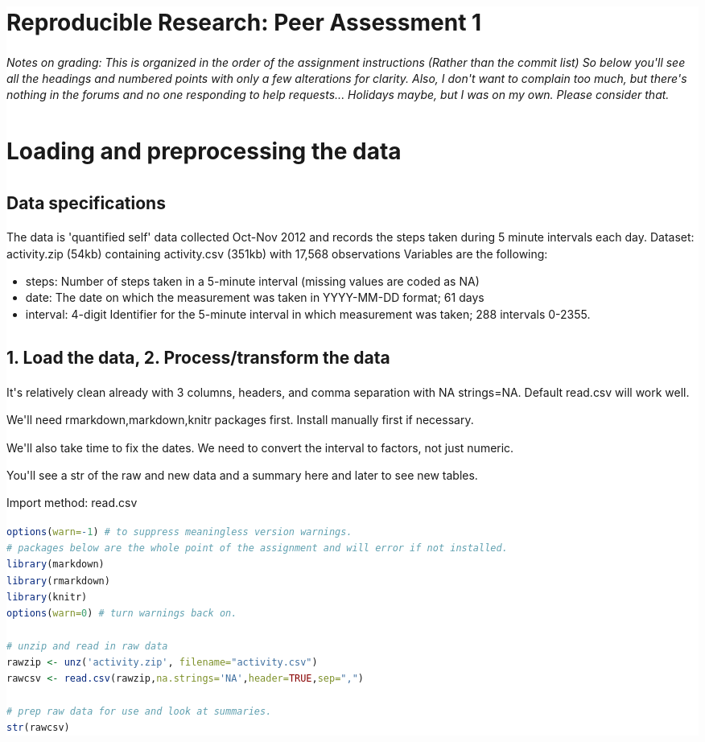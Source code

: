# Reproducible Research: Peer Assessment 1

*Notes on grading: This is organized in the order of the assignment instructions (Rather than the commit list)
So below you'll see all the headings and numbered points with only a few alterations for clarity.*
*Also, I don't want to complain too much, but there's nothing in the forums and no one responding to help requests... Holidays maybe, but I was on my own. Please consider that.*

# Loading and preprocessing the data

## Data specifications

The data is 'quantified self' data collected Oct-Nov 2012 and records the steps taken during 5 minute intervals each day.
Dataset: activity.zip (54kb) containing activity.csv (351kb) with 17,568 observations
Variables are the following:
- steps: Number of steps taken in a 5-minute interval (missing values are coded as NA) 
- date: The date on which the measurement was taken in YYYY-MM-DD format; 61 days
- interval: 4-digit Identifier for the 5-minute interval in which measurement was taken; 288 intervals 0-2355.

## 1. Load the data, 2. Process/transform the data

It's relatively clean already with 3 columns, headers, and comma separation with NA strings=NA. Default read.csv will work well.

We'll need rmarkdown,markdown,knitr packages first. Install manually first if necessary.

We'll also take time to fix the dates.
We need to convert the interval to factors, not just numeric.

You'll see a str of the raw and new data and a summary here and later to see new tables.

Import method: read.csv

```r
options(warn=-1) # to suppress meaningless version warnings.
# packages below are the whole point of the assignment and will error if not installed.
library(markdown)
library(rmarkdown)
library(knitr)
options(warn=0) # turn warnings back on.

# unzip and read in raw data
rawzip <- unz('activity.zip', filename="activity.csv")
rawcsv <- read.csv(rawzip,na.strings='NA',header=TRUE,sep=",")

# prep raw data for use and look at summaries.
str(rawcsv)
```
